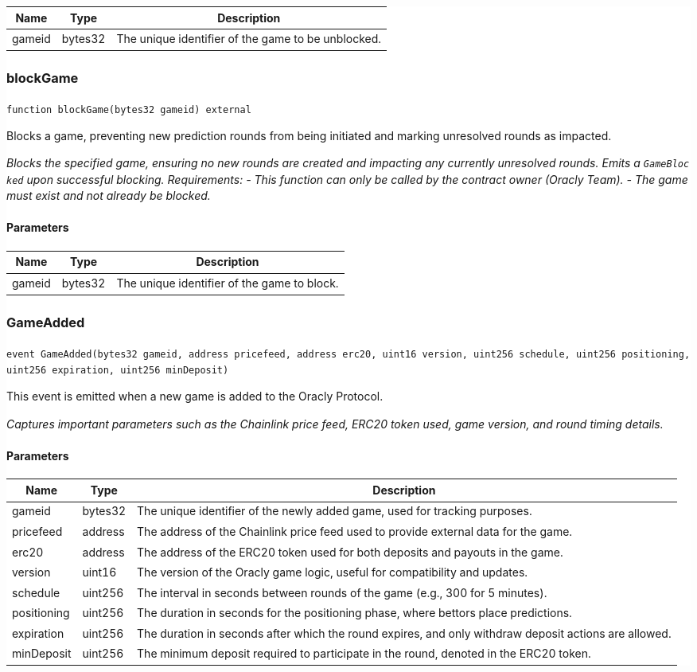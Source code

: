| Name | Type | Description |
| ---- | ---- | ----------- |
| gameid | bytes32 | The unique identifier of the game to be unblocked. |

### blockGame

```solidity
function blockGame(bytes32 gameid) external
```

Blocks a game, preventing new prediction rounds from being initiated and marking unresolved rounds as impacted.

_Blocks the specified game, ensuring no new rounds are created and impacting any currently unresolved rounds.
     Emits a `GameBlocked` upon successful blocking.
     Requirements:
     - This function can only be called by the contract owner (Oracly Team).
     - The game must exist and not already be blocked._

#### Parameters

| Name | Type | Description |
| ---- | ---- | ----------- |
| gameid | bytes32 | The unique identifier of the game to block. |

### GameAdded

```solidity
event GameAdded(bytes32 gameid, address pricefeed, address erc20, uint16 version, uint256 schedule, uint256 positioning, uint256 expiration, uint256 minDeposit)
```

This event is emitted when a new game is added to the Oracly Protocol.

_Captures important parameters such as the Chainlink price feed, ERC20 token used, game version, and round timing details._

#### Parameters

| Name | Type | Description |
| ---- | ---- | ----------- |
| gameid | bytes32 | The unique identifier of the newly added game, used for tracking purposes. |
| pricefeed | address | The address of the Chainlink price feed used to provide external data for the game. |
| erc20 | address | The address of the ERC20 token used for both deposits and payouts in the game. |
| version | uint16 | The version of the Oracly game logic, useful for compatibility and updates. |
| schedule | uint256 | The interval in seconds between rounds of the game (e.g., 300 for 5 minutes). |
| positioning | uint256 | The duration in seconds for the positioning phase, where bettors place predictions. |
| expiration | uint256 | The duration in seconds after which the round expires, and only withdraw deposit actions are allowed. |
| minDeposit | uint256 | The minimum deposit required to participate in the round, denoted in the ERC20 token. |
